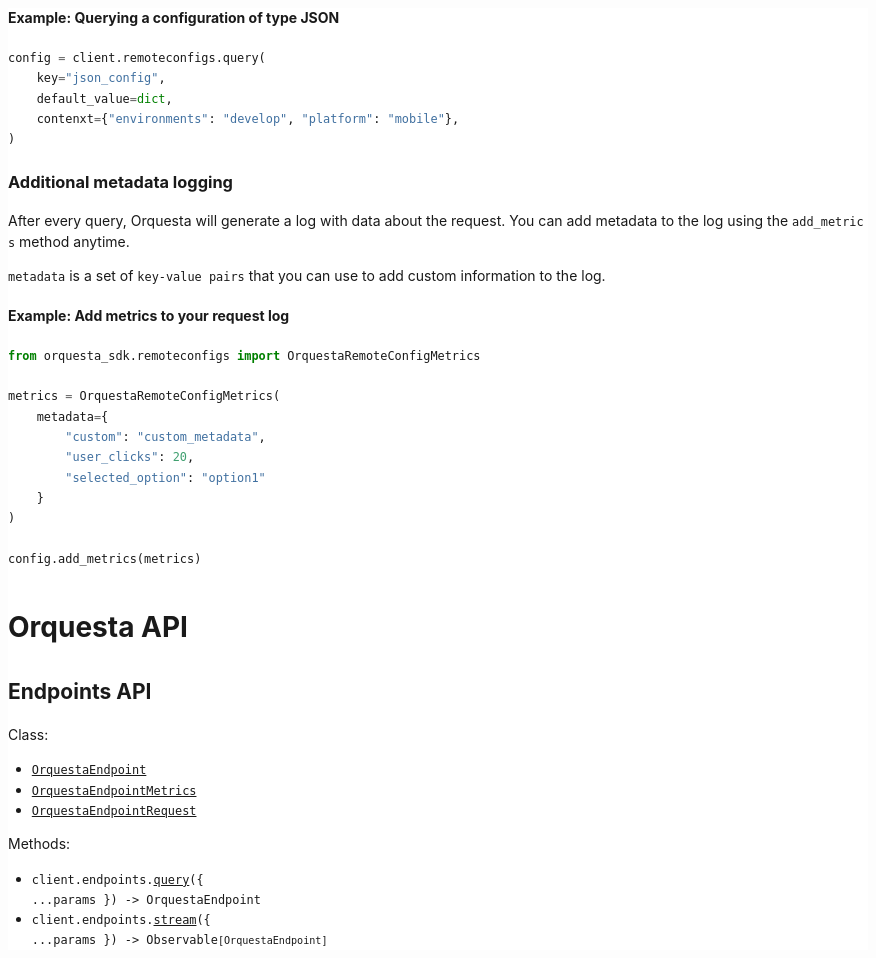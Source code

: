 #### Example: Querying a configuration of type JSON

```python
config = client.remoteconfigs.query(
    key="json_config",
    default_value=dict,
    contenxt={"environments": "develop", "platform": "mobile"},
)
```

### Additional metadata logging

After every query, Orquesta will generate a log with data about the request. You can add metadata to the log using the `add_metrics` method anytime.

`metadata` is a set of `key-value pairs` that you can use to add custom information to the log.

#### Example: Add metrics to your request log

```python
from orquesta_sdk.remoteconfigs import OrquestaRemoteConfigMetrics

metrics = OrquestaRemoteConfigMetrics(
    metadata={
        "custom": "custom_metadata",
        "user_clicks": 20,
        "selected_option": "option1"
    }
)

config.add_metrics(metrics)
```

<div id="reference"/>

# Orquesta API

## Endpoints API

Class:

- <code><a href="https://github.com/orquestadev/orquesta-python/blob/main/packages/js/src/lib/endpoints.ts#L59">OrquestaEndpoint</a></code>
- <code><a href="https://github.com/orquestadev/orquesta-python/blob/main/packages/js/src/lib/endpoints.ts#L39">OrquestaEndpointMetrics</a></code>
- <code><a href="https://github.com/orquestadev/orquesta-python/blob/main/packages/js/src/lib/endpoints.ts#L11">OrquestaEndpointRequest</a></code>

Methods:

- <code>client.endpoints.<a href="https://github.com/orquestadev/orquesta-python/blob/main/packages/js/src/lib/endpoints.ts#L84">query</a>({ ...params }) -> OrquestaEndpoint</code>
- <code>client.endpoints.<a href="https://github.com/orquestadev/orquesta-python/blob/main/packages/js/src/lib/endpoints.ts#L103">stream</a>({ ...params }) -> Observable`[OrquestaEndpoint]` </code>
